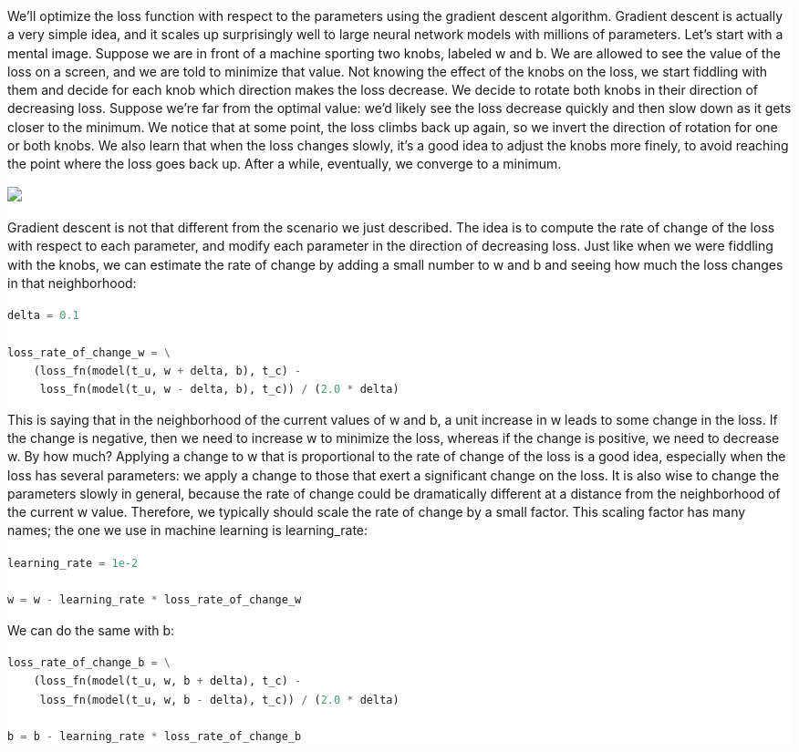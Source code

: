 

We’ll optimize the loss function with respect to the parameters using the gradient descent algorithm. Gradient descent is actually a very simple idea, and it scales up surprisingly well to large neural network models with millions of parameters. Let’s start with a mental image. Suppose we are in front of a machine sporting two knobs, labeled w and b. We are allowed to see the value of the loss on a screen, and we are told to minimize that value. Not knowing the effect of the knobs on the loss, we start fiddling with them and decide for each knob which direction makes the loss decrease. We decide to rotate both knobs in their direction of decreasing loss. Suppose we’re far from the optimal value: we’d likely see the loss decrease quickly and then slow down as it gets closer to the minimum. We notice that at some point, the loss climbs back up again, so we invert the direction of rotation for one or both knobs. We also learn that when the loss changes slowly, it’s a good idea to adjust the knobs more finely, to avoid reaching the point where the loss goes back up. After a while, eventually, we converge to a minimum.



<img src='https://learning.oreilly.com/api/v2/epubs/urn:orm:book:9781617295263/files/OEBPS/Images/CH05_F06_Stevens2_GS.png'>



Gradient descent is not that different from the scenario we just described. The idea is to compute the rate of change of the loss with respect to each parameter, and modify each parameter in the direction of decreasing loss. Just like when we were fiddling with the knobs, we can estimate the rate of change by adding a small number to w and b and seeing how much the loss changes in that neighborhood:


```python id="iPBSgMwEqVhC"
delta = 0.1

loss_rate_of_change_w = \
    (loss_fn(model(t_u, w + delta, b), t_c) - 
     loss_fn(model(t_u, w - delta, b), t_c)) / (2.0 * delta)
```


This is saying that in the neighborhood of the current values of w and b, a unit increase in w leads to some change in the loss. If the change is negative, then we need to increase w to minimize the loss, whereas if the change is positive, we need to decrease w. By how much? Applying a change to w that is proportional to the rate of change of the loss is a good idea, especially when the loss has several parameters: we apply a change to those that exert a significant change on the loss. It is also wise to change the parameters slowly in general, because the rate of change could be dramatically different at a distance from the neighborhood of the current w value. Therefore, we typically should scale the rate of change by a small factor. This scaling factor has many names; the one we use in machine learning is learning_rate:


```python id="xvVUjGvcqiUz"
learning_rate = 1e-2
 
w = w - learning_rate * loss_rate_of_change_w
```


We can do the same with b:


```python id="2HlkbaGcqnZY"
loss_rate_of_change_b = \
    (loss_fn(model(t_u, w, b + delta), t_c) -
     loss_fn(model(t_u, w, b - delta), t_c)) / (2.0 * delta)
 
b = b - learning_rate * loss_rate_of_change_b
```
